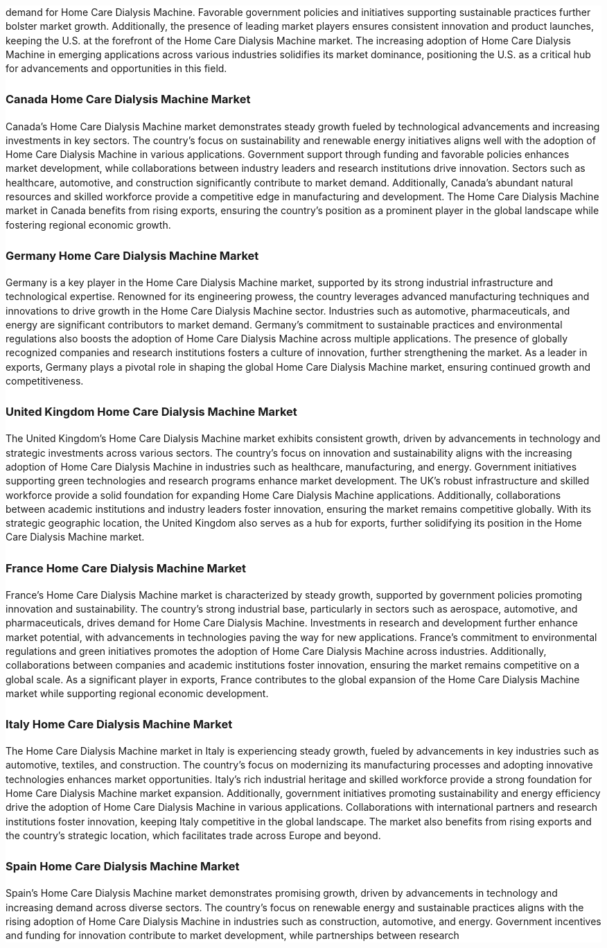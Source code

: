 demand for Home Care Dialysis Machine. Favorable government policies and initiatives supporting sustainable practices further bolster market growth. Additionally, the presence of leading market players ensures consistent innovation and product launches, keeping the U.S. at the forefront of the Home Care Dialysis Machine market. The increasing adoption of Home Care Dialysis Machine in emerging applications across various industries solidifies its market dominance, positioning the U.S. as a critical hub for advancements and opportunities in this field.</p><h3>Canada Home Care Dialysis Machine Market</h3><p>Canada&rsquo;s Home Care Dialysis Machine market demonstrates steady growth fueled by technological advancements and increasing investments in key sectors. The country&rsquo;s focus on sustainability and renewable energy initiatives aligns well with the adoption of Home Care Dialysis Machine in various applications. Government support through funding and favorable policies enhances market development, while collaborations between industry leaders and research institutions drive innovation. Sectors such as healthcare, automotive, and construction significantly contribute to market demand. Additionally, Canada&rsquo;s abundant natural resources and skilled workforce provide a competitive edge in manufacturing and development. The Home Care Dialysis Machine market in Canada benefits from rising exports, ensuring the country&rsquo;s position as a prominent player in the global landscape while fostering regional economic growth.</p><h3>Germany Home Care Dialysis Machine Market</h3><p>Germany is a key player in the Home Care Dialysis Machine market, supported by its strong industrial infrastructure and technological expertise. Renowned for its engineering prowess, the country leverages advanced manufacturing techniques and innovations to drive growth in the Home Care Dialysis Machine sector. Industries such as automotive, pharmaceuticals, and energy are significant contributors to market demand. Germany&rsquo;s commitment to sustainable practices and environmental regulations also boosts the adoption of Home Care Dialysis Machine across multiple applications. The presence of globally recognized companies and research institutions fosters a culture of innovation, further strengthening the market. As a leader in exports, Germany plays a pivotal role in shaping the global Home Care Dialysis Machine market, ensuring continued growth and competitiveness.</p><h3>United Kingdom Home Care Dialysis Machine Market</h3><p>The United Kingdom&rsquo;s Home Care Dialysis Machine market exhibits consistent growth, driven by advancements in technology and strategic investments across various sectors. The country&rsquo;s focus on innovation and sustainability aligns with the increasing adoption of Home Care Dialysis Machine in industries such as healthcare, manufacturing, and energy. Government initiatives supporting green technologies and research programs enhance market development. The UK&rsquo;s robust infrastructure and skilled workforce provide a solid foundation for expanding Home Care Dialysis Machine applications. Additionally, collaborations between academic institutions and industry leaders foster innovation, ensuring the market remains competitive globally. With its strategic geographic location, the United Kingdom also serves as a hub for exports, further solidifying its position in the Home Care Dialysis Machine market.</p><h3>France Home Care Dialysis Machine Market</h3><p>France&rsquo;s Home Care Dialysis Machine market is characterized by steady growth, supported by government policies promoting innovation and sustainability. The country&rsquo;s strong industrial base, particularly in sectors such as aerospace, automotive, and pharmaceuticals, drives demand for Home Care Dialysis Machine. Investments in research and development further enhance market potential, with advancements in technologies paving the way for new applications. France&rsquo;s commitment to environmental regulations and green initiatives promotes the adoption of Home Care Dialysis Machine across industries. Additionally, collaborations between companies and academic institutions foster innovation, ensuring the market remains competitive on a global scale. As a significant player in exports, France contributes to the global expansion of the Home Care Dialysis Machine market while supporting regional economic development.</p><h3>Italy Home Care Dialysis Machine Market</h3><p>The Home Care Dialysis Machine market in Italy is experiencing steady growth, fueled by advancements in key industries such as automotive, textiles, and construction. The country&rsquo;s focus on modernizing its manufacturing processes and adopting innovative technologies enhances market opportunities. Italy&rsquo;s rich industrial heritage and skilled workforce provide a strong foundation for Home Care Dialysis Machine market expansion. Additionally, government initiatives promoting sustainability and energy efficiency drive the adoption of Home Care Dialysis Machine in various applications. Collaborations with international partners and research institutions foster innovation, keeping Italy competitive in the global landscape. The market also benefits from rising exports and the country&rsquo;s strategic location, which facilitates trade across Europe and beyond.</p><h3>Spain Home Care Dialysis Machine Market</h3><p>Spain&rsquo;s Home Care Dialysis Machine market demonstrates promising growth, driven by advancements in technology and increasing demand across diverse sectors. The country&rsquo;s focus on renewable energy and sustainable practices aligns with the rising adoption of Home Care Dialysis Machine in industries such as construction, automotive, and energy. Government incentives and funding for innovation contribute to market development, while partnerships between research